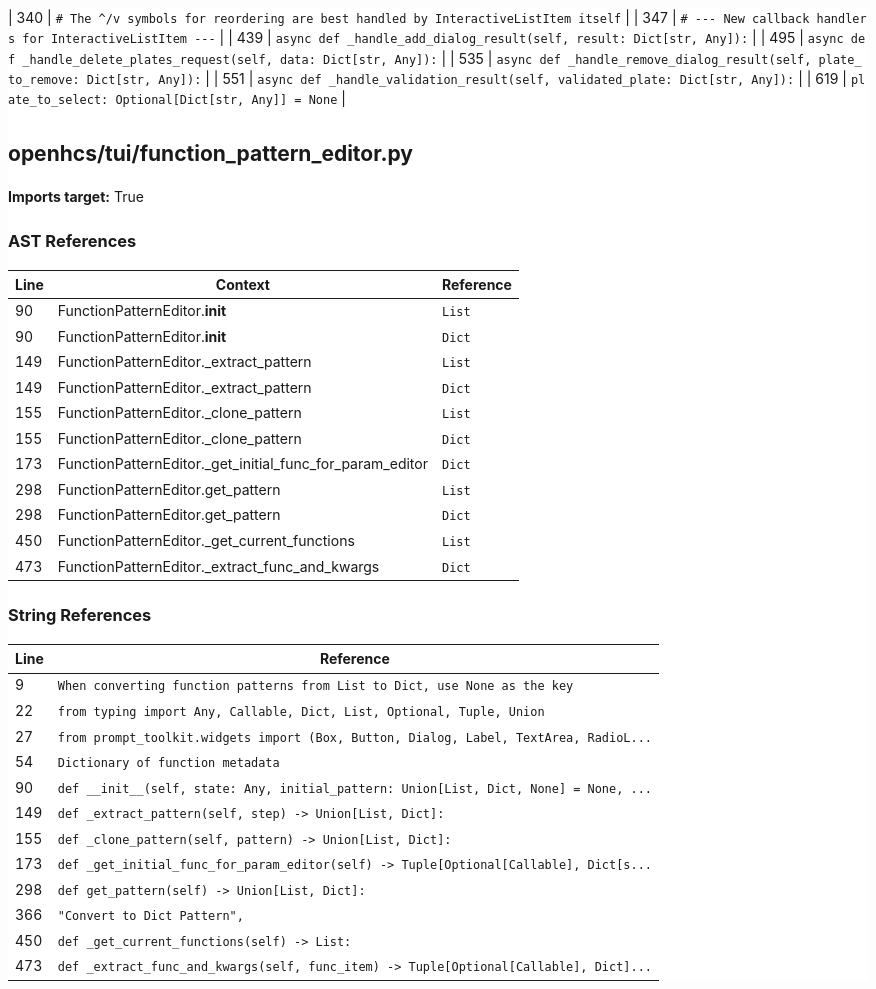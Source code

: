 | 340 | `# The ^/v symbols for reordering are best handled by InteractiveListItem itself` |
| 347 | `# --- New callback handlers for InteractiveListItem ---` |
| 439 | `async def _handle_add_dialog_result(self, result: Dict[str, Any]):` |
| 495 | `async def _handle_delete_plates_request(self, data: Dict[str, Any]):` |
| 535 | `async def _handle_remove_dialog_result(self, plate_to_remove: Dict[str, Any]):` |
| 551 | `async def _handle_validation_result(self, validated_plate: Dict[str, Any]):` |
| 619 | `plate_to_select: Optional[Dict[str, Any]] = None` |

## openhcs/tui/function_pattern_editor.py
**Imports target:** True

### AST References
| Line | Context | Reference |
| ---- | ------- | --------- |
| 90 | FunctionPatternEditor.__init__ | `List` |
| 90 | FunctionPatternEditor.__init__ | `Dict` |
| 149 | FunctionPatternEditor._extract_pattern | `List` |
| 149 | FunctionPatternEditor._extract_pattern | `Dict` |
| 155 | FunctionPatternEditor._clone_pattern | `List` |
| 155 | FunctionPatternEditor._clone_pattern | `Dict` |
| 173 | FunctionPatternEditor._get_initial_func_for_param_editor | `Dict` |
| 298 | FunctionPatternEditor.get_pattern | `List` |
| 298 | FunctionPatternEditor.get_pattern | `Dict` |
| 450 | FunctionPatternEditor._get_current_functions | `List` |
| 473 | FunctionPatternEditor._extract_func_and_kwargs | `Dict` |

### String References
| Line | Reference |
| ---- | --------- |
| 9 | `When converting function patterns from List to Dict, use None as the key` |
| 22 | `from typing import Any, Callable, Dict, List, Optional, Tuple, Union` |
| 27 | `from prompt_toolkit.widgets import (Box, Button, Dialog, Label, TextArea, RadioL...` |
| 54 | `Dictionary of function metadata` |
| 90 | `def __init__(self, state: Any, initial_pattern: Union[List, Dict, None] = None, ...` |
| 149 | `def _extract_pattern(self, step) -> Union[List, Dict]:` |
| 155 | `def _clone_pattern(self, pattern) -> Union[List, Dict]:` |
| 173 | `def _get_initial_func_for_param_editor(self) -> Tuple[Optional[Callable], Dict[s...` |
| 298 | `def get_pattern(self) -> Union[List, Dict]:` |
| 366 | `"Convert to Dict Pattern",` |
| 450 | `def _get_current_functions(self) -> List:` |
| 473 | `def _extract_func_and_kwargs(self, func_item) -> Tuple[Optional[Callable], Dict]...` |
